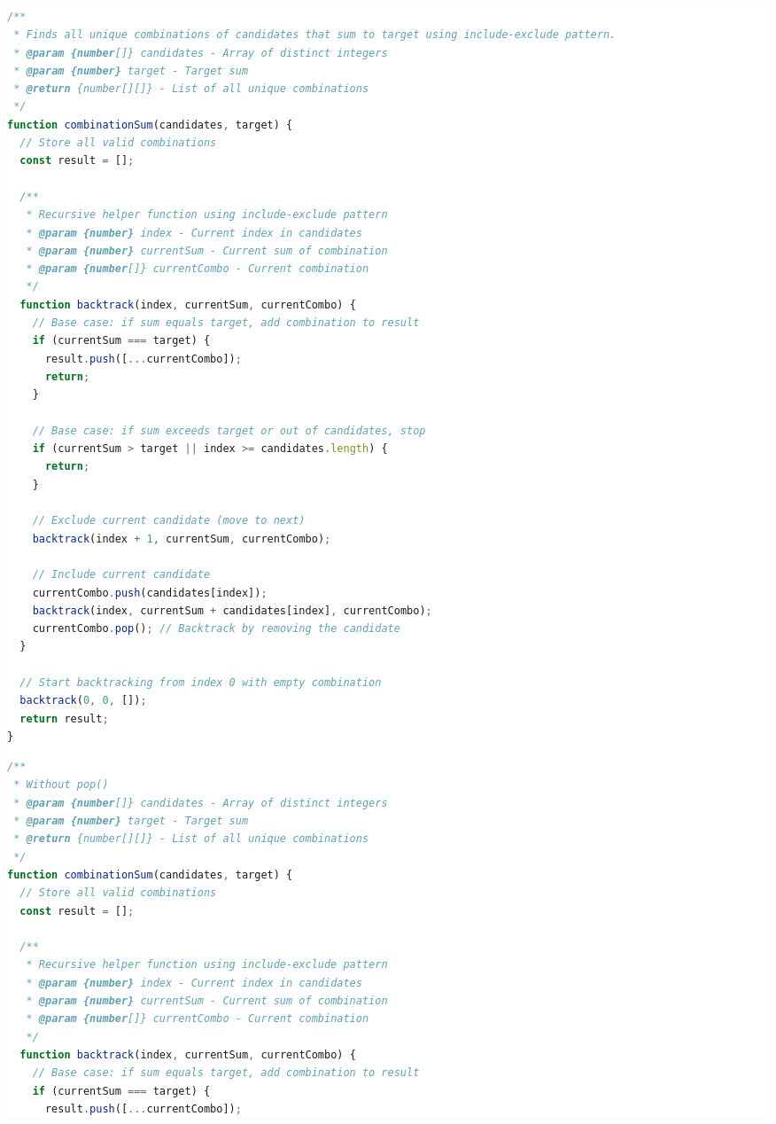 ```javascript
/**
 * Finds all unique combinations of candidates that sum to target using include-exclude pattern.
 * @param {number[]} candidates - Array of distinct integers
 * @param {number} target - Target sum
 * @return {number[][]} - List of all unique combinations
 */
function combinationSum(candidates, target) {
  // Store all valid combinations
  const result = [];

  /**
   * Recursive helper function using include-exclude pattern
   * @param {number} index - Current index in candidates
   * @param {number} currentSum - Current sum of combination
   * @param {number[]} currentCombo - Current combination
   */
  function backtrack(index, currentSum, currentCombo) {
    // Base case: if sum equals target, add combination to result
    if (currentSum === target) {
      result.push([...currentCombo]);
      return;
    }

    // Base case: if sum exceeds target or out of candidates, stop
    if (currentSum > target || index >= candidates.length) {
      return;
    }

    // Exclude current candidate (move to next)
    backtrack(index + 1, currentSum, currentCombo);

    // Include current candidate
    currentCombo.push(candidates[index]);
    backtrack(index, currentSum + candidates[index], currentCombo);
    currentCombo.pop(); // Backtrack by removing the candidate
  }

  // Start backtracking from index 0 with empty combination
  backtrack(0, 0, []);
  return result;
}
```

```javascript
/**
 * Without pop()
 * @param {number[]} candidates - Array of distinct integers
 * @param {number} target - Target sum
 * @return {number[][]} - List of all unique combinations
 */
function combinationSum(candidates, target) {
  // Store all valid combinations
  const result = [];

  /**
   * Recursive helper function using include-exclude pattern
   * @param {number} index - Current index in candidates
   * @param {number} currentSum - Current sum of combination
   * @param {number[]} currentCombo - Current combination
   */
  function backtrack(index, currentSum, currentCombo) {
    // Base case: if sum equals target, add combination to result
    if (currentSum === target) {
      result.push([...currentCombo]);
```